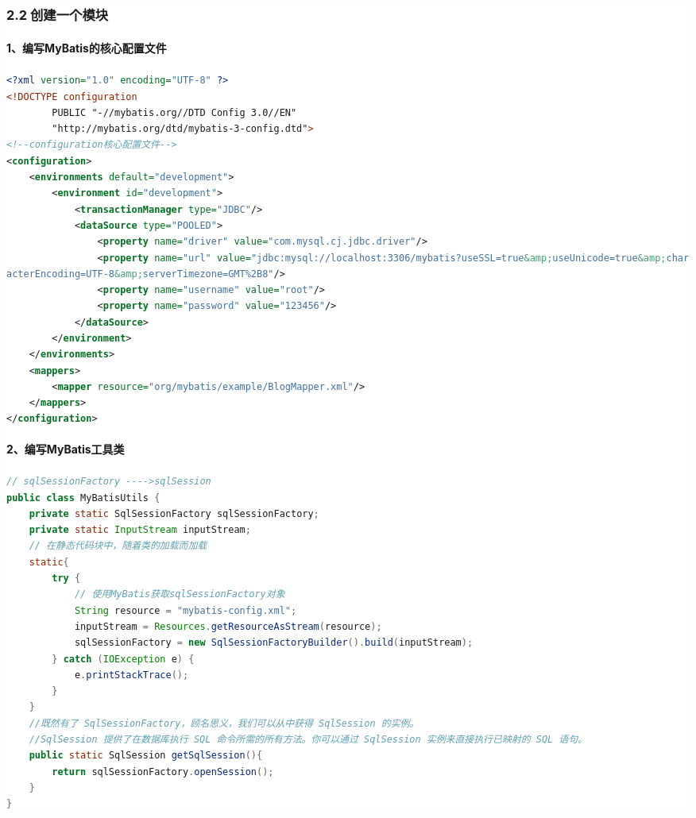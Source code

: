 ### 2.2 创建一个模块

#### 1、编写MyBatis的核心配置文件

```xml
<?xml version="1.0" encoding="UTF-8" ?>
<!DOCTYPE configuration
        PUBLIC "-//mybatis.org//DTD Config 3.0//EN"
        "http://mybatis.org/dtd/mybatis-3-config.dtd">
<!--configuration核心配置文件-->
<configuration>
    <environments default="development">
        <environment id="development">
            <transactionManager type="JDBC"/>
            <dataSource type="POOLED">
                <property name="driver" value="com.mysql.cj.jdbc.driver"/>
                <property name="url" value="jdbc:mysql://localhost:3306/mybatis?useSSL=true&amp;useUnicode=true&amp;characterEncoding=UTF-8&amp;serverTimezone=GMT%2B8"/>
                <property name="username" value="root"/>
                <property name="password" value="123456"/>
            </dataSource>
        </environment>
    </environments>
    <mappers>
        <mapper resource="org/mybatis/example/BlogMapper.xml"/>
    </mappers>
</configuration>
```

#### 2、编写MyBatis工具类

```java
// sqlSessionFactory ---->sqlSession
public class MyBatisUtils {
    private static SqlSessionFactory sqlSessionFactory;
    private static InputStream inputStream;
    // 在静态代码块中，随着类的加载而加载
    static{
        try {
            // 使用MyBatis获取sqlSessionFactory对象
            String resource = "mybatis-config.xml";
            inputStream = Resources.getResourceAsStream(resource);
            sqlSessionFactory = new SqlSessionFactoryBuilder().build(inputStream);
        } catch (IOException e) {
            e.printStackTrace();
        }
    }
    //既然有了 SqlSessionFactory，顾名思义，我们可以从中获得 SqlSession 的实例。
    //SqlSession 提供了在数据库执行 SQL 命令所需的所有方法。你可以通过 SqlSession 实例来直接执行已映射的 SQL 语句。
    public static SqlSession getSqlSession(){
        return sqlSessionFactory.openSession();
    }
}
```
